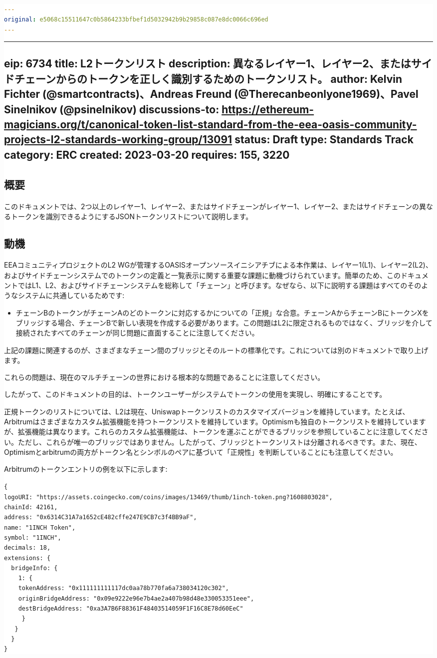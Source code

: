 ```yaml
---
original: e5068c15511647c0b5864233bfbef1d5032942b9b29858c087e8dc0066c696ed
---
```


---
eip: 6734
title: L2トークンリスト
description: 異なるレイヤー1、レイヤー2、またはサイドチェーンからのトークンを正しく識別するためのトークンリスト。
author: Kelvin Fichter (@smartcontracts)、Andreas Freund (@Therecanbeonlyone1969)、Pavel Sinelnikov (@psinelnikov)
discussions-to: https://ethereum-magicians.org/t/canonical-token-list-standard-from-the-eea-oasis-community-projects-l2-standards-working-group/13091
status: Draft
type: Standards Track
category: ERC
created: 2023-03-20
requires: 155, 3220
---

## 概要

このドキュメントでは、2つ以上のレイヤー1、レイヤー2、またはサイドチェーンがレイヤー1、レイヤー2、またはサイドチェーンの異なるトークンを識別できるようにするJSONトークンリストについて説明します。

## 動機

EEAコミュニティプロジェクトのL2 WGが管理するOASISオープンソースイニシアチブによる本作業は、レイヤー1(L1)、レイヤー2(L2)、およびサイドチェーンシステムでのトークンの定義と一覧表示に関する重要な課題に動機づけられています。簡単のため、このドキュメントではL1、L2、およびサイドチェーンシステムを総称して「チェーン」と呼びます。なぜなら、以下に説明する課題はすべてのそのようなシステムに共通しているためです:

* チェーンBのトークンがチェーンAのどのトークンに対応するかについての「正規」な合意。チェーンAからチェーンBにトークンXをブリッジする場合、チェーンBで新しい表現を作成する必要があります。この問題はL2に限定されるものではなく、ブリッジを介して接続されたすべてのチェーンが同じ問題に直面することに注意してください。

上記の課題に関連するのが、さまざまなチェーン間のブリッジとそのルートの標準化です。これについては別のドキュメントで取り上げます。

これらの問題は、現在のマルチチェーンの世界における根本的な問題であることに注意してください。

したがって、このドキュメントの目的は、トークンユーザーがシステムでトークンの使用を実現し、明確にすることです。

正規トークンのリストについては、L2は現在、Uniswapトークンリストのカスタマイズバージョンを維持しています。たとえば、Arbitrumはさまざまなカスタム拡張機能を持つトークンリストを維持しています。Optimismも独自のトークンリストを維持していますが、拡張機能は異なります。これらのカスタム拡張機能は、トークンを運ぶことができるブリッジを参照していることに注意してください。ただし、これらが唯一のブリッジではありません。したがって、ブリッジとトークンリストは分離されるべきです。また、現在、Optimismとarbitrumの両方がトークン名とシンボルのペアに基づいて「正規性」を判断していることにも注意してください。

Arbitrumのトークンエントリの例を以下に示します:

```
{
logoURI: "https://assets.coingecko.com/coins/images/13469/thumb/1inch-token.png?1608803028",
chainId: 42161,
address: "0x6314C31A7a1652cE482cffe247E9CB7c3f4BB9aF",
name: "1INCH Token",
symbol: "1INCH",
decimals: 18,
extensions: {
  bridgeInfo: {
    1: {
    tokenAddress: "0x111111111117dc0aa78b770fa6a738034120c302",
    originBridgeAddress: "0x09e9222e96e7b4ae2a407b98d48e330053351eee",
    destBridgeAddress: "0xa3A7B6F88361F48403514059F1F16C8E78d60EeC"
     }
   }
  }
}
```